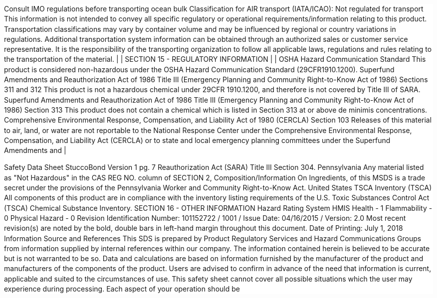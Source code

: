 Consult IMO regulations before transporting ocean bulk
Classification for AIR transport (IATA/ICAO):
Not regulated for transport
This information is not intended to convey all specific regulatory or operational
requirements/information relating to this product. Transportation classifications may vary by container
volume and may be influenced by regional or country variations in regulations. Additional
transportation system information can be obtained through an authorized sales or customer service
representative. It is the responsibility of the transporting organization to follow all applicable laws,
regulations and rules relating to the transportation of the material. |
| SECTION 15 - REGULATORY INFORMATION |
| OSHA Hazard Communication Standard
This product is considered non-hazardous under the OSHA Hazard Communication Standard
(29CFR1910.1200).
Superfund Amendments and Reauthorization Act of 1986 Title III (Emergency Planning and
Community Right-to-Know Act of 1986) Sections 311 and 312
This product is not a hazardous chemical under 29CFR 1910.1200, and therefore is not covered by
Title III of SARA.
Superfund Amendments and Reauthorization Act of 1986 Title III (Emergency Planning and
Community Right-to-Know Act of 1986) Section 313
This product does not contain a chemical which is listed in Section 313 at or above de minimis
concentrations.
Comprehensive Environmental Response, Compensation, and Liability Act of 1980 (CERCLA)
Section 103
Releases of this material to air, land, or water are not reportable to the National Response Center
under the Comprehensive Environmental Response, Compensation, and Liability Act (CERCLA) or to
state and local emergency planning committees under the Superfund Amendments and |

Safety Data Sheet
StuccoBond
Version 1 pg. 7
Reauthorization Act (SARA) Title III Section 304.
Pennsylvania
Any material listed as "Not Hazardous" in the CAS REG NO. column of SECTION 2,
Composition/Information On Ingredients, of this MSDS is a trade secret under the provisions of the
Pennsylvania Worker and Community Right-to-Know Act.
United States TSCA Inventory (TSCA)
All components of this product are in compliance with the inventory listing requirements of the U.S.
Toxic Substances Control Act (TSCA) Chemical Substance Inventory.
SECTION 16 - OTHER INFORMATION
Hazard Rating System
HMIS
Health - 1
Flammability - 0
Physical Hazard - 0
Revision
Identification Number: 101152722 / 1001 / Issue Date: 04/16/2015 / Version: 2.0
Most recent revision(s) are noted by the bold, double bars in left-hand margin throughout this
document.
Date of Printing: July 1, 2018
Information Source and References
This SDS is prepared by Product Regulatory Services and Hazard Communications Groups from
information supplied by internal references within our company.
The information contained herein is believed to be accurate but is not warranted to be so. Data and
calculations are based on information furnished by the manufacturer of the product and manufacturers of
the components of the product. Users are advised to confirm in advance of the need that information is
current, applicable and suited to the circumstances of use. This safety sheet cannot cover all possible
situations which the user may experience during processing. Each aspect of your operation should be
